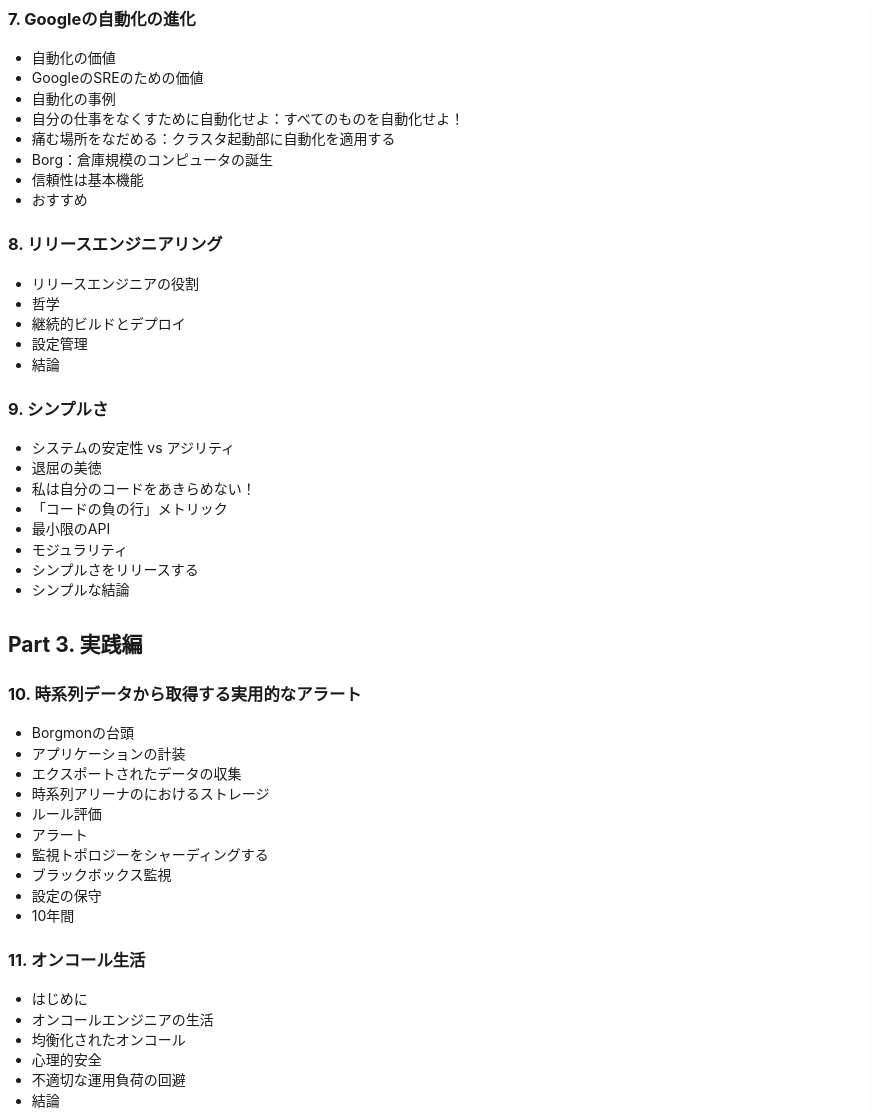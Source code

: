 ### 7. Googleの自動化の進化

- 自動化の価値
- GoogleのSREのための価値
- 自動化の事例
- 自分の仕事をなくすために自動化せよ：すべてのものを自動化せよ！
- 痛む場所をなだめる：クラスタ起動部に自動化を適用する
- Borg：倉庫規模のコンピュータの誕生
- 信頼性は基本機能
- おすすめ

### 8. リリースエンジニアリング

- リリースエンジニアの役割
- 哲学
- 継続的ビルドとデプロイ
- 設定管理
- 結論

### 9. シンプルさ

- システムの安定性 vs アジリティ
- 退屈の美徳
- 私は自分のコードをあきらめない！
- 「コードの負の行」メトリック
- 最小限のAPI
- モジュラリティ
- シンプルさをリリースする
- シンプルな結論

## Part 3. 実践編

### 10. 時系列データから取得する実用的なアラート

- Borgmonの台頭
- アプリケーションの計装
- エクスポートされたデータの収集
- 時系列アリーナのにおけるストレージ
- ルール評価
- アラート
- 監視トポロジーをシャーディングする
- ブラックボックス監視
- 設定の保守
- 10年間

### 11. オンコール生活

- はじめに
- オンコールエンジニアの生活
- 均衡化されたオンコール
- 心理的安全
- 不適切な運用負荷の回避
- 結論
